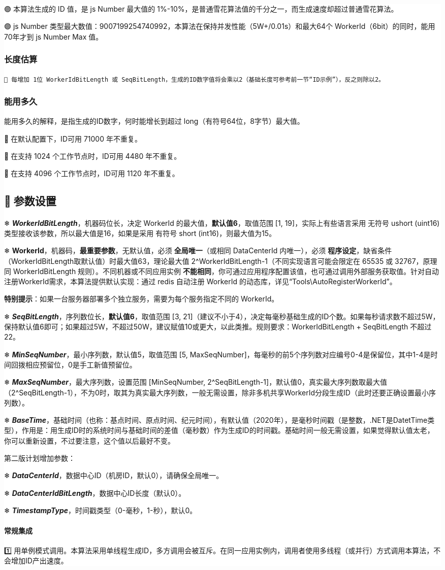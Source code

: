 🟣 本算法生成的 ID 值，是 js Number 最大值的 1%-10%，是普通雪花算法值的千分之一，而生成速度却超过普通雪花算法。

🟣 js Number 类型最大数值：9007199254740992，本算法在保持并发性能（5W+/0.01s）和最大64个 WorkerId（6bit）的同时，能用70年才到 js Number Max 值。


### 长度估算

```
💍 每增加 1位 WorkerIdBitLength 或 SeqBitLength，生成的ID数字值将会乘以2（基础长度可参考前一节“ID示例”），反之则除以2。
```

### 能用多久

能用多久的解释，是指生成的ID数字，何时能增长到超过 long（有符号64位，8字节）最大值。

🔵 在默认配置下，ID可用 71000 年不重复。

🔵 在支持 1024 个工作节点时，ID可用 4480 年不重复。

🔵 在支持 4096 个工作节点时，ID可用 1120 年不重复。


## 💎 参数设置

❄ ***WorkerIdBitLength***，机器码位长，决定 WorkerId 的最大值，**默认值6**，取值范围 [1, 19]，实际上有些语言采用 无符号 ushort (uint16)  类型接收该参数，所以最大值是16，如果是采用 有符号 short (int16)，则最大值为15。

❄ **WorkerId**，机器码，**最重要参数**，无默认值，必须 **全局唯一**（或相同 DataCenterId 内唯一），必须 **程序设定**，缺省条件（WorkerIdBitLength取默认值）时最大值63，理论最大值 2^WorkerIdBitLength-1（不同实现语言可能会限定在 65535 或 32767，原理同 WorkerIdBitLength 规则）。不同机器或不同应用实例 **不能相同**，你可通过应用程序配置该值，也可通过调用外部服务获取值。针对自动注册WorkerId需求，本算法提供默认实现：通过 redis 自动注册 WorkerId 的动态库，详见“Tools\AutoRegisterWorkerId”。

**特别提示**：如果一台服务器部署多个独立服务，需要为每个服务指定不同的 WorkerId。

❄ ***SeqBitLength***，序列数位长，**默认值6**，取值范围 [3, 21]（建议不小于4），决定每毫秒基础生成的ID个数。如果每秒请求数不超过5W，保持默认值6即可；如果超过5W，不超过50W，建议赋值10或更大，以此类推。规则要求：WorkerIdBitLength + SeqBitLength 不超过 22。

❄ ***MinSeqNumber***，最小序列数，默认值5，取值范围 [5, MaxSeqNumber]，每毫秒的前5个序列数对应编号0-4是保留位，其中1-4是时间回拨相应预留位，0是手工新值预留位。

❄ ***MaxSeqNumber***，最大序列数，设置范围 [MinSeqNumber, 2^SeqBitLength-1]，默认值0，真实最大序列数取最大值（2^SeqBitLength-1），不为0时，取其为真实最大序列数，一般无需设置，除非多机共享WorkerId分段生成ID（此时还要正确设置最小序列数）。

❄ ***BaseTime***，基础时间（也称：基点时间、原点时间、纪元时间），有默认值（2020年），是毫秒时间戳（是整数，.NET是DatetTime类型），作用是：用生成ID时的系统时间与基础时间的差值（毫秒数）作为生成ID的时间戳。基础时间一般无需设置，如果觉得默认值太老，你可以重新设置，不过要注意，这个值以后最好不变。


第二版计划增加参数：

❄ ***DataCenterId***，数据中心ID（机房ID，默认0），请确保全局唯一。

❄ ***DataCenterIdBitLength***，数据中心ID长度（默认0）。

❄ ***TimestampType***，时间戳类型（0-毫秒，1-秒），默认0。


#### 常规集成

1️⃣ 用单例模式调用。本算法采用单线程生成ID，多方调用会被互斥。在同一应用实例内，调用者使用多线程（或并行）方式调用本算法，不会增加ID产出速度。


[comment]: <> (	## 为什么用雪花ID？)
[comment]: <> (	❄ 因为大厂也在用，推特、百度、美团、滴滴等等。)
[comment]: <> (	❄ 雪花ID是走向分布式架构的垫脚石，如果只会Guid和数据库自增，怎敢说会分布式系统架构。)
[comment]: <> (	❄ 雪花ID适合小项目、大项目、超级大项目。)
[comment]: <> (	## 为什么不用大厂的？)
[comment]: <> (	❄ 首先，大厂们不但自己用雪花ID，而且还开源：[百度][81] | [美团][82] | [滴滴][83] | [Sony][84] | [雪花ID鼻祖-推特][80]。)
[comment]: <> (	❄ 然而，大厂的雪花算法分为“经典算法”和“号段算法”两种，其中“号段算法”依赖网络或外部存储系统，不适合“非大厂”，且存在无法反应业务时序的缺点。)
[comment]: <> (	❄ 至于其“经典算法”，在“ID长度和生成性能”方面，未做过优化，而这正式本算法——雪花漂移算法的核心所在。)
[1]: https://github.com/yitter/idgenerator/tree/master/C%23.NET
[2]: https://github.com/yitter/idgenerator/tree/master/Java
[3]: https://github.com/yitter/idgenerator/tree/master/Go
[4]: https://github.com/yitter/idgenerator/tree/master/Rust
[5]: https://github.com/yitter/idgenerator/tree/master/C
[6]: https://github.com/yitter/idgenerator/tree/master/Delphi
[7]: https://github.com/yitter/idgenerator/tree/master/PHP
[8]: https://github.com/yitter/IdGenerator/tree/master/JavaScript
[9]: https://github.com/yitter/IdGenerator/tree/master/TypeScript
[10]: https://github.com/yitter/IdGenerator/tree/master/Python
[11]: https://github.com/yitter/idgenerator/tree/master/C%23.NET
[21]: https://github.com/yitter/idgenerator/tree/master/Java
[31]: https://github.com/yitter/idgenerator/tree/master/Go
[41]: https://github.com/yitter/idgenerator/tree/master/Rust
[51]: https://github.com/yitter/idgenerator/tree/master/C
[61]: https://github.com/yitter/idgenerator/tree/master/Delphi
[71]: https://github.com/yitter/idgenerator/tree/master/PHP
[72]: https://github.com/yitter/idgenerator/tree/master/zzz-OtherLanguages/D
[73]: https://github.com/yitter/idgenerator/tree/master/zzz-OtherLanguages/D
[80]: https://github.com/twitter-archive/snowflake
[81]: https://github.com/baidu/uid-generator
[82]: https://github.com/Meituan-Dianping/Leaf
[83]: https://github.com/didi/tinyid
[84]: https://github.com/sony/sonyflake